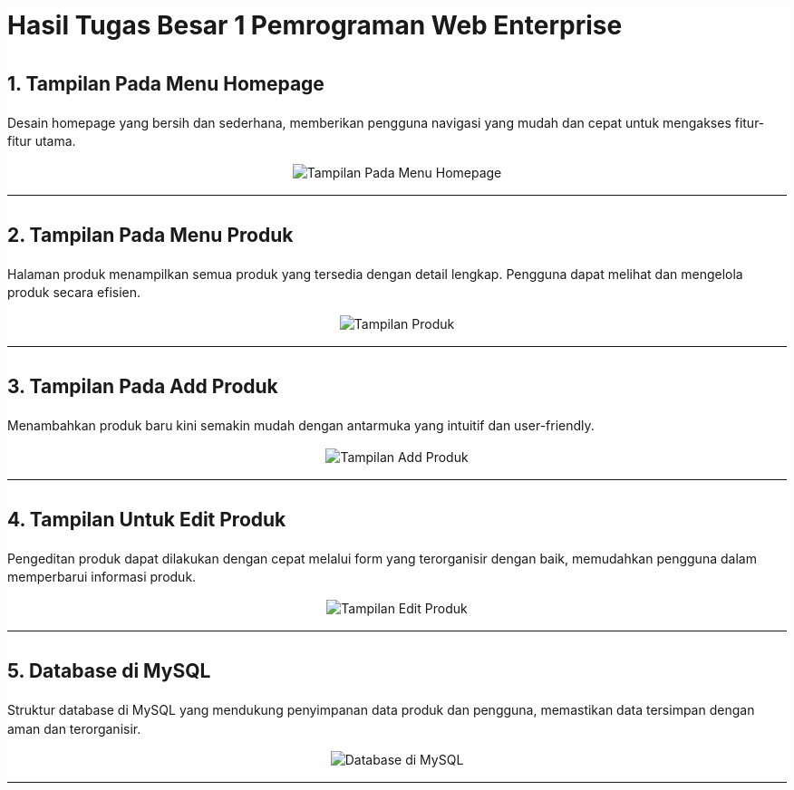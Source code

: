 # Hasil Tugas Besar 1 Pemrograman Web Enterprise

## 1. Tampilan Pada Menu Homepage
Desain homepage yang bersih dan sederhana, memberikan pengguna navigasi yang mudah dan cepat untuk mengakses fitur-fitur utama.

<div align="center">
  <img src="https://github.com/user-attachments/assets/6db0de73-9927-444d-a4fb-26e25d6f4ac9" alt="Tampilan Pada Menu Homepage" width="600">
</div>

---

## 2. Tampilan Pada Menu Produk
Halaman produk menampilkan semua produk yang tersedia dengan detail lengkap. Pengguna dapat melihat dan mengelola produk secara efisien.

<div align="center">
  <img src= "https://github.com/user-attachments/assets/4032d6ec-d9c3-4071-8417-b7212d0a1674" alt="Tampilan Produk" width="600">
</div>

---

## 3. Tampilan Pada Add Produk
Menambahkan produk baru kini semakin mudah dengan antarmuka yang intuitif dan user-friendly.

<div align="center">
  <img src= "https://github.com/user-attachments/assets/4f561d71-8218-45bf-84f8-fd20f48592c6" alt="Tampilan Add Produk" width="600">
</div>

---

## 4. Tampilan Untuk Edit Produk
Pengeditan produk dapat dilakukan dengan cepat melalui form yang terorganisir dengan baik, memudahkan pengguna dalam memperbarui informasi produk.

<div align="center">
  <img src="https://github.com/user-attachments/assets/f1bca197-d177-4424-bb1d-9ed8deb9ce52" alt="Tampilan Edit Produk" width="600">
</div>

---

## 5. Database di MySQL
Struktur database di MySQL yang mendukung penyimpanan data produk dan pengguna, memastikan data tersimpan dengan aman dan terorganisir.

<div align="center">
  <img src="https://github.com/user-attachments/assets/656b2618-ddca-4156-9822-663944b0dae9" alt="Database di MySQL" width="600">
</div>

---
